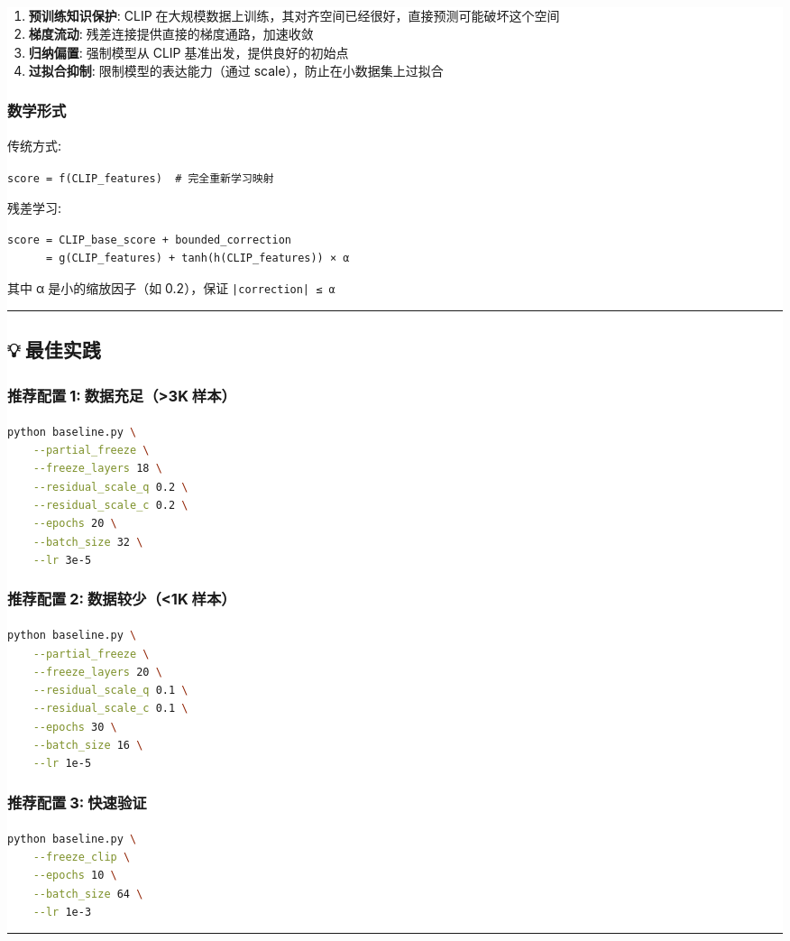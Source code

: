 1. **预训练知识保护**: CLIP 在大规模数据上训练，其对齐空间已经很好，直接预测可能破坏这个空间
2. **梯度流动**: 残差连接提供直接的梯度通路，加速收敛
3. **归纳偏置**: 强制模型从 CLIP 基准出发，提供良好的初始点
4. **过拟合抑制**: 限制模型的表达能力（通过 scale），防止在小数据集上过拟合

### 数学形式

传统方式:
```
score = f(CLIP_features)  # 完全重新学习映射
```

残差学习:
```
score = CLIP_base_score + bounded_correction
      = g(CLIP_features) + tanh(h(CLIP_features)) × α
```
其中 α 是小的缩放因子（如 0.2），保证 `|correction| ≤ α`

---

## 💡 最佳实践

### 推荐配置 1: 数据充足（>3K 样本）

```bash
python baseline.py \
    --partial_freeze \
    --freeze_layers 18 \
    --residual_scale_q 0.2 \
    --residual_scale_c 0.2 \
    --epochs 20 \
    --batch_size 32 \
    --lr 3e-5
```

### 推荐配置 2: 数据较少（<1K 样本）

```bash
python baseline.py \
    --partial_freeze \
    --freeze_layers 20 \
    --residual_scale_q 0.1 \
    --residual_scale_c 0.1 \
    --epochs 30 \
    --batch_size 16 \
    --lr 1e-5
```

### 推荐配置 3: 快速验证

```bash
python baseline.py \
    --freeze_clip \
    --epochs 10 \
    --batch_size 64 \
    --lr 1e-3
```

---